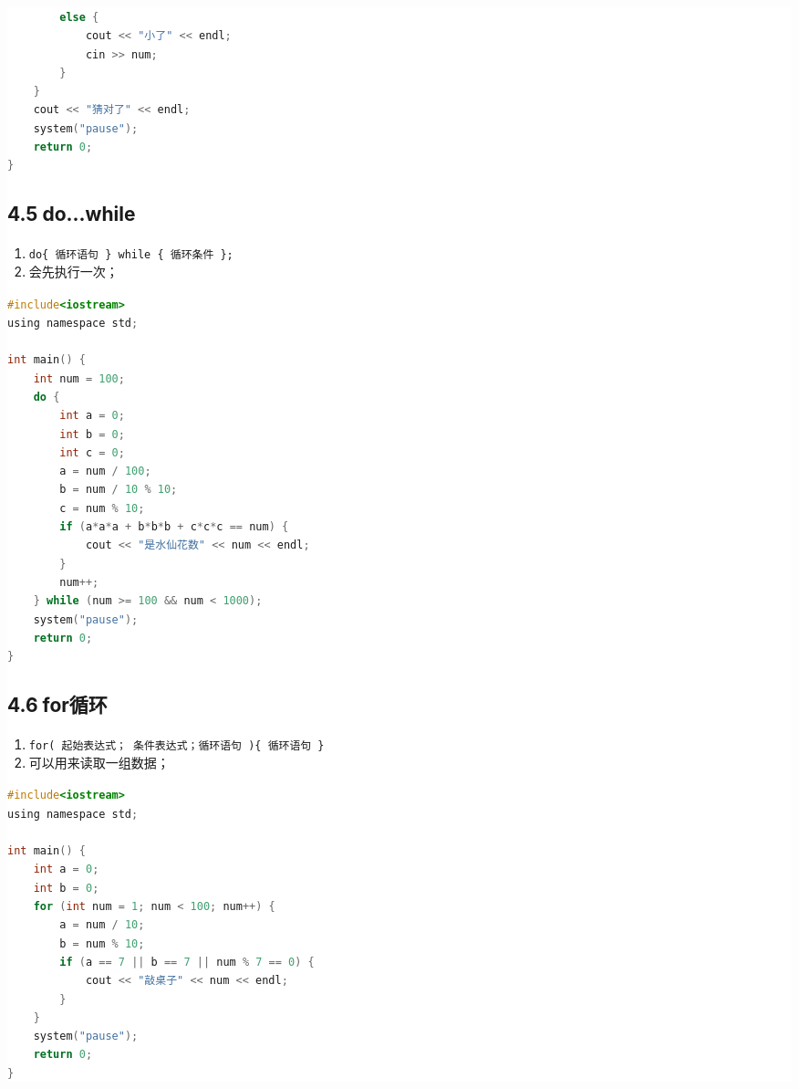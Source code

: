 ```c
		else {
			cout << "小了" << endl;
			cin >> num;
		}
	}
	cout << "猜对了" << endl;
	system("pause");
	return 0;
}
```

## 4.5 do...while

1. `do{ 循环语句 } while { 循环条件 };`
2. 会先执行一次；

```c
#include<iostream>
using namespace std;

int main() {
	int num = 100;
	do {
		int a = 0;
		int b = 0;
		int c = 0;
		a = num / 100;
		b = num / 10 % 10;
		c = num % 10;
		if (a*a*a + b*b*b + c*c*c == num) {
			cout << "是水仙花数" << num << endl;
		}
		num++;
	} while (num >= 100 && num < 1000);
	system("pause");
	return 0;
}
```

## 4.6 for循环

1. `for( 起始表达式； 条件表达式；循环语句 ){ 循环语句 }`
2. 可以用来读取一组数据；

```c
#include<iostream>
using namespace std;

int main() {
	int a = 0;
	int b = 0;
	for (int num = 1; num < 100; num++) {
		a = num / 10;
		b = num % 10;
		if (a == 7 || b == 7 || num % 7 == 0) {
			cout << "敲桌子" << num << endl;
		}
	}
	system("pause");
	return 0;
}
```
